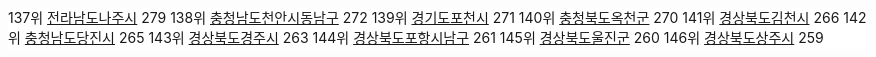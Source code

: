   <tr>
    <td>137위</td>
    <td><a href="/apt/전라남도나주시{dong}">전라남도나주시</a></td>
    <td>279</td>
  </tr>

  <tr>
    <td>138위</td>
    <td><a href="/apt/충청남도천안시동남구{dong}">충청남도천안시동남구</a></td>
    <td>272</td>
  </tr>

  <tr>
    <td>139위</td>
    <td><a href="/apt/경기도포천시{dong}">경기도포천시</a></td>
    <td>271</td>
  </tr>

  <tr>
    <td>140위</td>
    <td><a href="/apt/충청북도옥천군{dong}">충청북도옥천군</a></td>
    <td>270</td>
  </tr>

  <tr>
    <td>141위</td>
    <td><a href="/apt/경상북도김천시{dong}">경상북도김천시</a></td>
    <td>266</td>
  </tr>

  <tr>
    <td>142위</td>
    <td><a href="/apt/충청남도당진시{dong}">충청남도당진시</a></td>
    <td>265</td>
  </tr>

  <tr>
    <td>143위</td>
    <td><a href="/apt/경상북도경주시{dong}">경상북도경주시</a></td>
    <td>263</td>
  </tr>

  <tr>
    <td>144위</td>
    <td><a href="/apt/경상북도포항시남구{dong}">경상북도포항시남구</a></td>
    <td>261</td>
  </tr>

  <tr>
    <td>145위</td>
    <td><a href="/apt/경상북도울진군{dong}">경상북도울진군</a></td>
    <td>260</td>
  </tr>

  <tr>
    <td>146위</td>
    <td><a href="/apt/경상북도상주시{dong}">경상북도상주시</a></td>
    <td>259</td>
  </tr>
